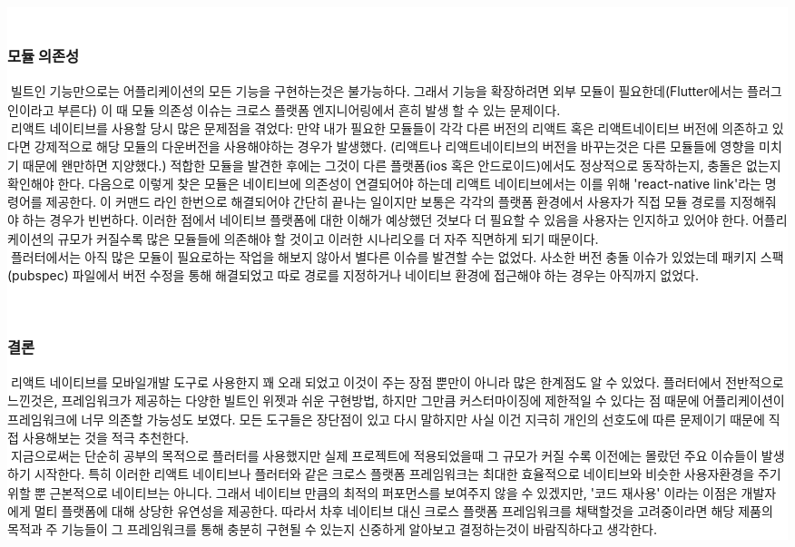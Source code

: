 <br>

### 모듈 의존성
&nbsp;빌트인 기능만으로는 어플리케이션의 모든 기능을 구현하는것은 불가능하다. 그래서 기능을 확장하려면 외부 모듈이 필요한데(Flutter에서는 플러그인이라고 부른다) 이 때 모듈 의존성 이슈는 크로스 플랫폼 엔지니어링에서 흔히 발생 할 수 있는 문제이다. 
<br>
&nbsp;리액트 네이티브를 사용할 당시 많은 문제점을 겪었다: 만약 내가 필요한 모듈들이 각각 다른 버전의 리액트 혹은 리액트네이티브 버전에 의존하고 있다면 강제적으로 해당 모듈의 다운버전을 사용해야하는 경우가 발생했다. (리액트나 리액트네이티브의 버전을 바꾸는것은 다른 모듈들에 영향을 미치기 때문에 왠만하면 지양했다.) 적합한 모듈을 발견한 후에는 그것이 다른 플랫폼(ios 혹은 안드로이드)에서도 정상적으로 동작하는지, 충돌은 없는지 확인해야 한다. 다음으로 이렇게 찾은 모듈은 네이티브에 의존성이 연결되어야 하는데 리액트 네이티브에서는 이를 위해 'react-native link'라는 명령어를 제공한다. 이 커맨드 라인 한번으로 해결되어야 간단히 끝나는 일이지만 보통은 각각의 플랫폼 환경에서 사용자가 직접 모듈 경로를 지정해줘야 하는 경우가 빈번하다. 이러한 점에서 네이티브 플랫폼에 대한 이해가 예상했던 것보다 더 필요할 수 있음을 사용자는 인지하고 있어야 한다. 어플리케이션의 규모가 커질수록 많은 모듈들에 의존해야 할 것이고 이러한 시나리오를 더 자주 직면하게 되기 때문이다.
<br>
&nbsp;플러터에서는 아직 많은 모듈이 필요로하는 작업을 해보지 않아서 별다른 이슈를 발견할 수는 없었다. 사소한 버전 충돌 이슈가 있었는데 패키지 스팩(pubspec) 파일에서 버전 수정을 통해 해결되었고 따로 경로를 지정하거나 네이티브 환경에 접근해야 하는 경우는 아직까지 없었다.

<br>

### 결론
&nbsp;리액트 네이티브를 모바일개발 도구로 사용한지 꽤 오래 되었고 이것이 주는 장점 뿐만이 아니라 많은 한계점도 알 수 있었다. 플러터에서 전반적으로 느낀것은, 프레임워크가 제공하는 다양한 빌트인 위젯과 쉬운 구현방법, 하지만 그만큼 커스터마이징에 제한적일 수 있다는 점 때문에 어플리케이션이 프레임워크에 너무 의존할 가능성도 보였다. 모든 도구들은 장단점이 있고 다시 말하지만 사실 이건 지극히 개인의 선호도에 따른 문제이기 때문에 직접 사용해보는 것을 적극 추천한다.
<br>
&nbsp;지금으로써는 단순히 공부의 목적으로 플러터를 사용했지만 실제 프로젝트에 적용되었을때 그 규모가 커질 수록 이전에는 몰랐던 주요 이슈들이 발생하기 시작한다. 특히 이러한 리액트 네이티브나 플러터와 같은 크로스 플랫폼 프레임워크는 최대한 효율적으로 네이티브와 비슷한 사용자환경을 주기 위할 뿐 근본적으로 네이티브는 아니다. 그래서 네이티브 만큼의 최적의 퍼포먼스를 보여주지 않을 수 있겠지만, '코드 재사용' 이라는 이점은 개발자에게 멀티 플랫폼에 대해 상당한 유연성을 제공한다. 따라서 차후 네이티브 대신 크로스 플랫폼 프레임워크를 채택할것을 고려중이라면 해당 제품의 목적과 주 기능들이 그 프레임워크를 통해 충분히 구현될 수 있는지 신중하게 알아보고 결정하는것이 바람직하다고 생각한다.




